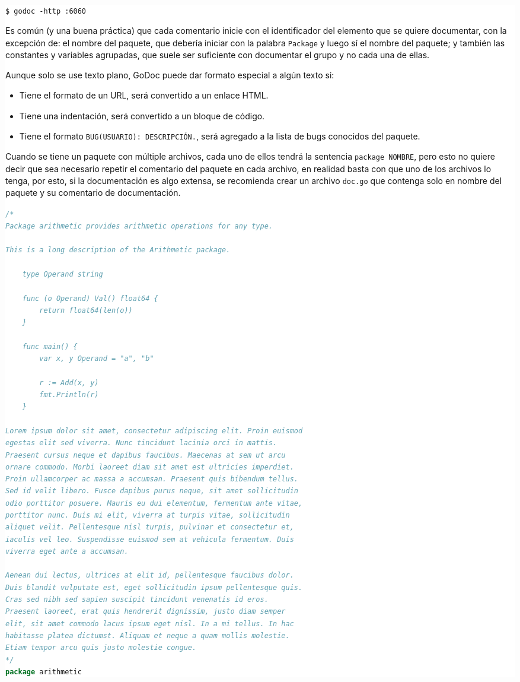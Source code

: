 ```shell-session
$ godoc -http :6060
```

Es común (y una buena práctica) que cada comentario inicie con el
identificador del elemento que se quiere documentar, con la excepción de: el
nombre del paquete, que debería iniciar con la palabra `Package` y luego sí
el nombre del paquete; y también las constantes y variables agrupadas, que
suele ser suficiente con documentar el grupo y no cada una de ellas.

Aunque solo se use texto plano, GoDoc puede dar formato especial a algún texto
si:

* Tiene el formato de un URL, será convertido a un enlace HTML.

* Tiene una indentación, será convertido a un bloque de código.

* Tiene el formato `BUG(USUARIO): DESCRIPCIÓN.`, será agregado a la lista de
  bugs conocidos del paquete.

Cuando se tiene un paquete con múltiple archivos, cada uno de ellos tendrá la
sentencia `package NOMBRE`, pero esto no quiere decir que sea necesario repetir
el comentario del paquete en cada archivo, en realidad basta con que uno de los
archivos lo tenga, por esto, si la documentación es algo extensa, se
recomienda crear un archivo `doc.go` que contenga solo en nombre del paquete y
su comentario de documentación.

```go
/*
Package arithmetic provides arithmetic operations for any type.

This is a long description of the Arithmetic package.

	type Operand string

	func (o Operand) Val() float64 {
		return float64(len(o))
	}

	func main() {
		var x, y Operand = "a", "b"

		r := Add(x, y)
		fmt.Println(r)
	}

Lorem ipsum dolor sit amet, consectetur adipiscing elit. Proin euismod
egestas elit sed viverra. Nunc tincidunt lacinia orci in mattis.
Praesent cursus neque et dapibus faucibus. Maecenas at sem ut arcu
ornare commodo. Morbi laoreet diam sit amet est ultricies imperdiet.
Proin ullamcorper ac massa a accumsan. Praesent quis bibendum tellus.
Sed id velit libero. Fusce dapibus purus neque, sit amet sollicitudin
odio porttitor posuere. Mauris eu dui elementum, fermentum ante vitae,
porttitor nunc. Duis mi elit, viverra at turpis vitae, sollicitudin
aliquet velit. Pellentesque nisl turpis, pulvinar et consectetur et,
iaculis vel leo. Suspendisse euismod sem at vehicula fermentum. Duis
viverra eget ante a accumsan.

Aenean dui lectus, ultrices at elit id, pellentesque faucibus dolor.
Duis blandit vulputate est, eget sollicitudin ipsum pellentesque quis.
Cras sed nibh sed sapien suscipit tincidunt venenatis id eros.
Praesent laoreet, erat quis hendrerit dignissim, justo diam semper
elit, sit amet commodo lacus ipsum eget nisl. In a mi tellus. In hac
habitasse platea dictumst. Aliquam et neque a quam mollis molestie.
Etiam tempor arcu quis justo molestie congue.
*/
package arithmetic
```